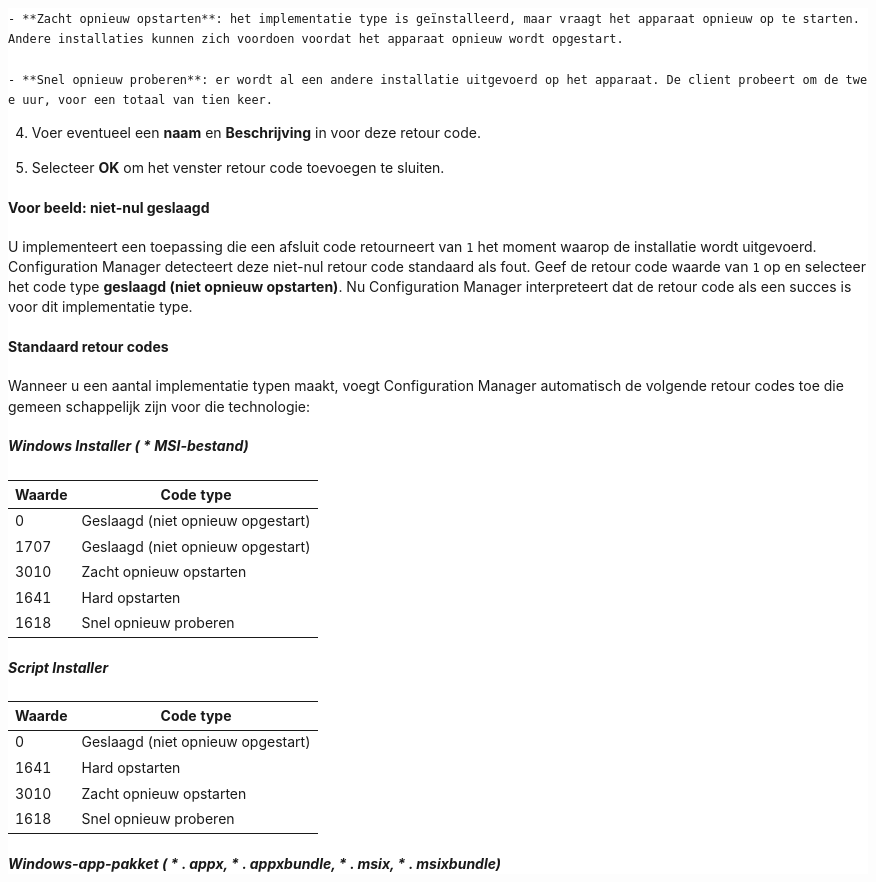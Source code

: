     - **Zacht opnieuw opstarten**: het implementatie type is geïnstalleerd, maar vraagt het apparaat opnieuw op te starten. Andere installaties kunnen zich voordoen voordat het apparaat opnieuw wordt opgestart.  

    - **Snel opnieuw proberen**: er wordt al een andere installatie uitgevoerd op het apparaat. De client probeert om de twee uur, voor een totaal van tien keer.  

4. Voer eventueel een **naam** en **Beschrijving** in voor deze retour code.

5. Selecteer **OK** om het venster retour code toevoegen te sluiten.  

#### <a name="example-non-zero-success"></a>Voor beeld: niet-nul geslaagd

U implementeert een toepassing die een afsluit code retourneert van `1` het moment waarop de installatie wordt uitgevoerd. Configuration Manager detecteert deze niet-nul retour code standaard als fout. Geef de retour code waarde van `1` op en selecteer het code type **geslaagd (niet opnieuw opstarten)**. Nu Configuration Manager interpreteert dat de retour code als een succes is voor dit implementatie type.

#### <a name="default-return-codes"></a>Standaard retour codes

Wanneer u een aantal implementatie typen maakt, voegt Configuration Manager automatisch de volgende retour codes toe die gemeen schappelijk zijn voor die technologie:  

##### <a name="windows-installer-msi-file"></a>Windows Installer ( \* MSI-bestand)

|Waarde    |Code type|
|---------|---------|
|0        |Geslaagd (niet opnieuw opgestart)|
|1707     |Geslaagd (niet opnieuw opgestart)|
|3010     |Zacht opnieuw opstarten|
|1641     |Hard opstarten|
|1618     |Snel opnieuw proberen|

##### <a name="script-installer"></a>Script Installer

|Waarde    |Code type|
|---------|---------|
|0        |Geslaagd (niet opnieuw opgestart)|
|1641     |Hard opstarten|
|3010     |Zacht opnieuw opstarten|
|1618     |Snel opnieuw proberen|

##### <a name="windows-app-package-appx-appxbundle-msix-msixbundle"></a>Windows-app-pakket ( \* . appx, \* . appxbundle, \* . msix, \* . msixbundle)
